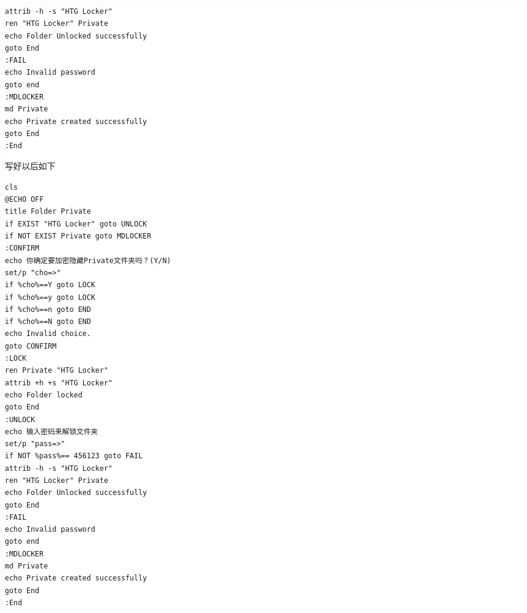 ```shell
attrib -h -s "HTG Locker"
ren "HTG Locker" Private
echo Folder Unlocked successfully
goto End
:FAIL
echo Invalid password
goto end
:MDLOCKER
md Private
echo Private created successfully
goto End
:End
```

写好以后如下

```
cls
@ECHO OFF
title Folder Private
if EXIST "HTG Locker" goto UNLOCK
if NOT EXIST Private goto MDLOCKER
:CONFIRM
echo 你确定要加密隐藏Private文件夹吗？(Y/N)
set/p "cho=>"
if %cho%==Y goto LOCK
if %cho%==y goto LOCK
if %cho%==n goto END
if %cho%==N goto END
echo Invalid choice.
goto CONFIRM
:LOCK
ren Private "HTG Locker"
attrib +h +s "HTG Locker"
echo Folder locked
goto End
:UNLOCK
echo 输入密码来解锁文件夹
set/p "pass=>"
if NOT %pass%== 456123 goto FAIL
attrib -h -s "HTG Locker"
ren "HTG Locker" Private
echo Folder Unlocked successfully
goto End
:FAIL
echo Invalid password
goto end
:MDLOCKER
md Private
echo Private created successfully
goto End
:End
```
